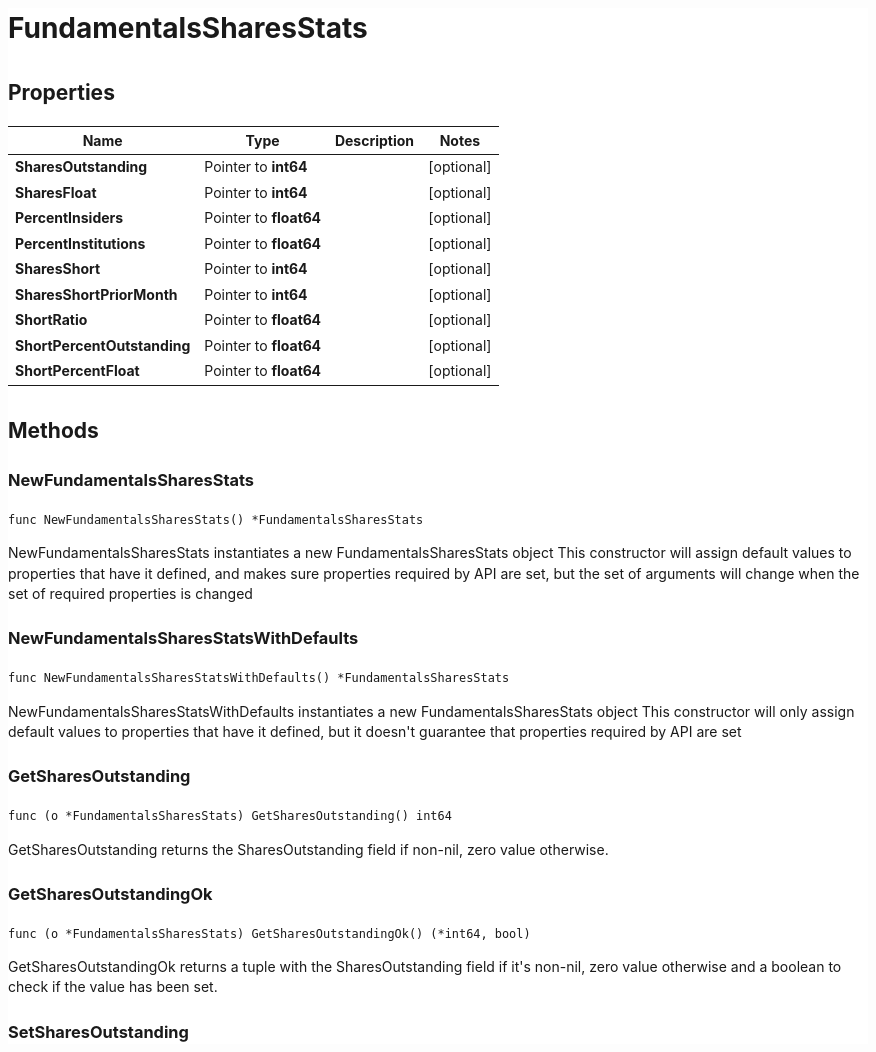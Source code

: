 # FundamentalsSharesStats

## Properties

Name | Type | Description | Notes
------------ | ------------- | ------------- | -------------
**SharesOutstanding** | Pointer to **int64** |  | [optional] 
**SharesFloat** | Pointer to **int64** |  | [optional] 
**PercentInsiders** | Pointer to **float64** |  | [optional] 
**PercentInstitutions** | Pointer to **float64** |  | [optional] 
**SharesShort** | Pointer to **int64** |  | [optional] 
**SharesShortPriorMonth** | Pointer to **int64** |  | [optional] 
**ShortRatio** | Pointer to **float64** |  | [optional] 
**ShortPercentOutstanding** | Pointer to **float64** |  | [optional] 
**ShortPercentFloat** | Pointer to **float64** |  | [optional] 

## Methods

### NewFundamentalsSharesStats

`func NewFundamentalsSharesStats() *FundamentalsSharesStats`

NewFundamentalsSharesStats instantiates a new FundamentalsSharesStats object
This constructor will assign default values to properties that have it defined,
and makes sure properties required by API are set, but the set of arguments
will change when the set of required properties is changed

### NewFundamentalsSharesStatsWithDefaults

`func NewFundamentalsSharesStatsWithDefaults() *FundamentalsSharesStats`

NewFundamentalsSharesStatsWithDefaults instantiates a new FundamentalsSharesStats object
This constructor will only assign default values to properties that have it defined,
but it doesn't guarantee that properties required by API are set

### GetSharesOutstanding

`func (o *FundamentalsSharesStats) GetSharesOutstanding() int64`

GetSharesOutstanding returns the SharesOutstanding field if non-nil, zero value otherwise.

### GetSharesOutstandingOk

`func (o *FundamentalsSharesStats) GetSharesOutstandingOk() (*int64, bool)`

GetSharesOutstandingOk returns a tuple with the SharesOutstanding field if it's non-nil, zero value otherwise
and a boolean to check if the value has been set.

### SetSharesOutstanding
